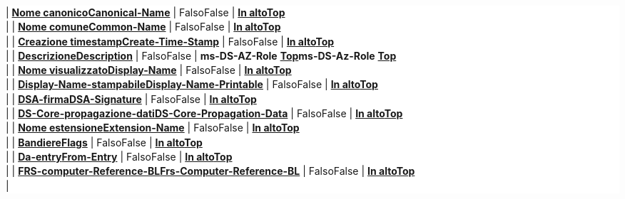 | [<span data-ttu-id="9f14f-177">**Nome canonico**</span><span class="sxs-lookup"><span data-stu-id="9f14f-177">**Canonical-Name**</span></span>](a-canonicalname.md)                                   | <span data-ttu-id="9f14f-178">Falso</span><span class="sxs-lookup"><span data-stu-id="9f14f-178">False</span></span>     | [<span data-ttu-id="9f14f-179">**In alto**</span><span class="sxs-lookup"><span data-stu-id="9f14f-179">**Top**</span></span>](c-top.md)<br/>                   |
| [<span data-ttu-id="9f14f-180">**Nome comune**</span><span class="sxs-lookup"><span data-stu-id="9f14f-180">**Common-Name**</span></span>](a-cn.md)                                                 | <span data-ttu-id="9f14f-181">Falso</span><span class="sxs-lookup"><span data-stu-id="9f14f-181">False</span></span>     | [<span data-ttu-id="9f14f-182">**In alto**</span><span class="sxs-lookup"><span data-stu-id="9f14f-182">**Top**</span></span>](c-top.md)<br/>                   |
| [<span data-ttu-id="9f14f-183">**Creazione timestamp**</span><span class="sxs-lookup"><span data-stu-id="9f14f-183">**Create-Time-Stamp**</span></span>](a-createtimestamp.md)                              | <span data-ttu-id="9f14f-184">Falso</span><span class="sxs-lookup"><span data-stu-id="9f14f-184">False</span></span>     | [<span data-ttu-id="9f14f-185">**In alto**</span><span class="sxs-lookup"><span data-stu-id="9f14f-185">**Top**</span></span>](c-top.md)<br/>                   |
| [<span data-ttu-id="9f14f-186">**Descrizione**</span><span class="sxs-lookup"><span data-stu-id="9f14f-186">**Description**</span></span>](a-description.md)                                        | <span data-ttu-id="9f14f-187">Falso</span><span class="sxs-lookup"><span data-stu-id="9f14f-187">False</span></span>     | <span data-ttu-id="9f14f-188">**ms-DS-AZ-Role** [ **Top**](c-top.md)</span><span class="sxs-lookup"><span data-stu-id="9f14f-188">**ms-DS-Az-Role** [**Top**](c-top.md)</span></span><br/> |
| [<span data-ttu-id="9f14f-189">**Nome visualizzato**</span><span class="sxs-lookup"><span data-stu-id="9f14f-189">**Display-Name**</span></span>](a-displayname.md)                                       | <span data-ttu-id="9f14f-190">Falso</span><span class="sxs-lookup"><span data-stu-id="9f14f-190">False</span></span>     | [<span data-ttu-id="9f14f-191">**In alto**</span><span class="sxs-lookup"><span data-stu-id="9f14f-191">**Top**</span></span>](c-top.md)<br/>                   |
| [<span data-ttu-id="9f14f-192">**Display-Name-stampabile**</span><span class="sxs-lookup"><span data-stu-id="9f14f-192">**Display-Name-Printable**</span></span>](a-displaynameprintable.md)                    | <span data-ttu-id="9f14f-193">Falso</span><span class="sxs-lookup"><span data-stu-id="9f14f-193">False</span></span>     | [<span data-ttu-id="9f14f-194">**In alto**</span><span class="sxs-lookup"><span data-stu-id="9f14f-194">**Top**</span></span>](c-top.md)<br/>                   |
| [<span data-ttu-id="9f14f-195">**DSA-firma**</span><span class="sxs-lookup"><span data-stu-id="9f14f-195">**DSA-Signature**</span></span>](a-dsasignature.md)                                     | <span data-ttu-id="9f14f-196">Falso</span><span class="sxs-lookup"><span data-stu-id="9f14f-196">False</span></span>     | [<span data-ttu-id="9f14f-197">**In alto**</span><span class="sxs-lookup"><span data-stu-id="9f14f-197">**Top**</span></span>](c-top.md)<br/>                   |
| [<span data-ttu-id="9f14f-198">**DS-Core-propagazione-dati**</span><span class="sxs-lookup"><span data-stu-id="9f14f-198">**DS-Core-Propagation-Data**</span></span>](a-dscorepropagationdata.md)                 | <span data-ttu-id="9f14f-199">Falso</span><span class="sxs-lookup"><span data-stu-id="9f14f-199">False</span></span>     | [<span data-ttu-id="9f14f-200">**In alto**</span><span class="sxs-lookup"><span data-stu-id="9f14f-200">**Top**</span></span>](c-top.md)<br/>                   |
| [<span data-ttu-id="9f14f-201">**Nome estensione**</span><span class="sxs-lookup"><span data-stu-id="9f14f-201">**Extension-Name**</span></span>](a-extensionname.md)                                   | <span data-ttu-id="9f14f-202">Falso</span><span class="sxs-lookup"><span data-stu-id="9f14f-202">False</span></span>     | [<span data-ttu-id="9f14f-203">**In alto**</span><span class="sxs-lookup"><span data-stu-id="9f14f-203">**Top**</span></span>](c-top.md)<br/>                   |
| [<span data-ttu-id="9f14f-204">**Bandiere**</span><span class="sxs-lookup"><span data-stu-id="9f14f-204">**Flags**</span></span>](a-flags.md)                                                    | <span data-ttu-id="9f14f-205">Falso</span><span class="sxs-lookup"><span data-stu-id="9f14f-205">False</span></span>     | [<span data-ttu-id="9f14f-206">**In alto**</span><span class="sxs-lookup"><span data-stu-id="9f14f-206">**Top**</span></span>](c-top.md)<br/>                   |
| [<span data-ttu-id="9f14f-207">**Da-entry**</span><span class="sxs-lookup"><span data-stu-id="9f14f-207">**From-Entry**</span></span>](a-fromentry.md)                                           | <span data-ttu-id="9f14f-208">Falso</span><span class="sxs-lookup"><span data-stu-id="9f14f-208">False</span></span>     | [<span data-ttu-id="9f14f-209">**In alto**</span><span class="sxs-lookup"><span data-stu-id="9f14f-209">**Top**</span></span>](c-top.md)<br/>                   |
| [<span data-ttu-id="9f14f-210">**FRS-computer-Reference-BL**</span><span class="sxs-lookup"><span data-stu-id="9f14f-210">**Frs-Computer-Reference-BL**</span></span>](a-frscomputerreferencebl.md)               | <span data-ttu-id="9f14f-211">Falso</span><span class="sxs-lookup"><span data-stu-id="9f14f-211">False</span></span>     | [<span data-ttu-id="9f14f-212">**In alto**</span><span class="sxs-lookup"><span data-stu-id="9f14f-212">**Top**</span></span>](c-top.md)<br/>                   |